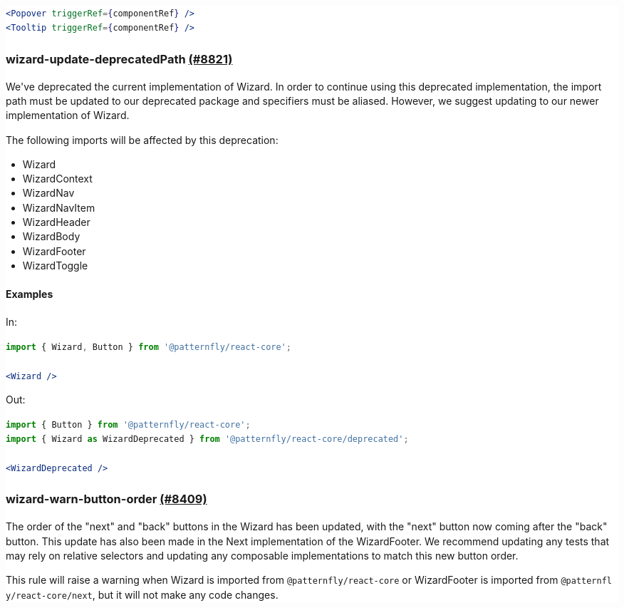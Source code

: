 ```jsx
<Popover triggerRef={componentRef} />
<Tooltip triggerRef={componentRef} />
```

### wizard-update-deprecatedPath [(#8821)](https://github.com/patternfly/patternfly-react/pull/8821)

We've deprecated the current implementation of Wizard. In order to continue using this deprecated implementation, the import path must be updated to our deprecated package and specifiers must be aliased. However, we suggest updating to our newer implementation of Wizard.

The following imports will be affected by this deprecation:

- Wizard
- WizardContext
- WizardNav
- WizardNavItem
- WizardHeader
- WizardBody
- WizardFooter
- WizardToggle

#### Examples

In:

```jsx
import { Wizard, Button } from '@patternfly/react-core';

<Wizard />
```

Out:

```jsx
import { Button } from '@patternfly/react-core';
import { Wizard as WizardDeprecated } from '@patternfly/react-core/deprecated';

<WizardDeprecated />
```

### wizard-warn-button-order [(#8409)](https://github.com/patternfly/patternfly-react/pull/8409)

The order of the "next" and "back" buttons in the Wizard has been updated, with the "next" button now coming after the "back" button. This update has also been made in the Next implementation of the WizardFooter. We recommend updating any tests that may rely on relative selectors and updating any composable implementations to match this new button order.

This rule will raise a warning when Wizard is imported from `@patternfly/react-core` or WizardFooter is imported from `@patternfly/react-core/next`, but it will not make any code changes.
